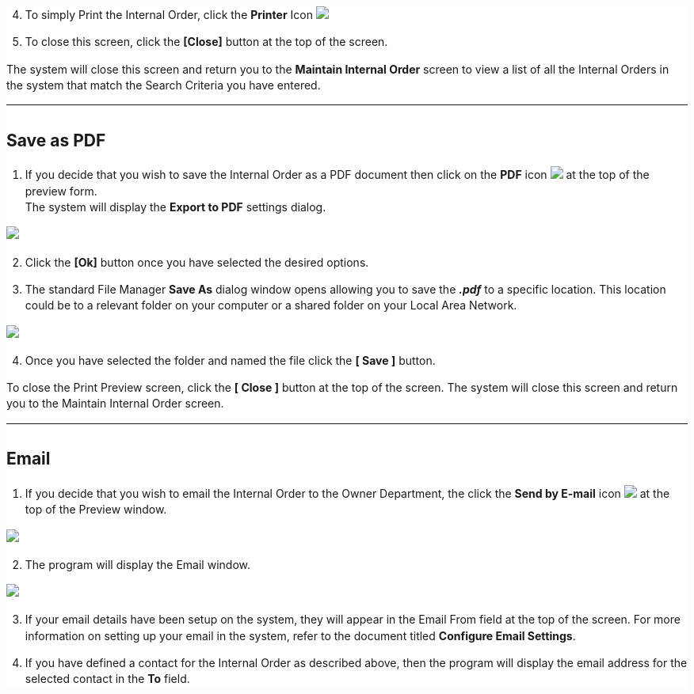 4. To simply Print the Internal Order, click the **Printer** Icon ![](../static/img/docs/button/but-print1.png)

1. To close this screen, click the **[Close]** button at the top of the screen.  

The system will close this screen and return you to the **Maintain Internal Order** screen to
view a list of all the Internal Orders in the system that match the Search Criteria you have
entered.

---  
## Save as PDF  

1. If you decide that you wish to save the Internal Order as a PDF document then click on 
the **PDF** icon ![](../static/img/docs/button/but-pdf.png) at the top of the preview form.  
The system will display the **Export to PDF** settings dialog.  

![](../static/img/docs/common/07pdfset1.png)  


2. Click the **[Ok]** button once you have selected the desired options.  

3.  The standard File Manager **Save As** dialog window opens allowing you to save the **_.pdf_** to a specific location. 
This location could be to a relevant folder on your computer or a shared folder on your Local Area Network.

![](../static/img/docs/SAF-154/07pdfsave.png)  

4.  Once you have selected the folder and named the file click the **[ Save ]** button.  

To close the Print Preview screen, click the **[ Close ]** button at the top of the screen.
The system will close this screen and return you to the Maintain Internal Order screen.

---
## Email

1. If you decide that you wish to email the Internal Order to the Owner Department, the click the **Send by E-mail** 
icon ![](../static/img/docs/button/but-email01.png) at the top of the Preview window.

![](../static/img/docs/common/08email01.png)  

2.  The program will display the Email window.  

![](../static/img/docs/SAF-154/email02.png)  

3. If your email details have been setup on the system, they will appear in the Email From field at the top of the screen. 
For more information on setting up your email in the system, refer to the document titled **Configure Email Settings**.

4. If you have defined a contact for the Internal Order as described above, then the program will display the email address 
for the selected contact in the **To** field.  
